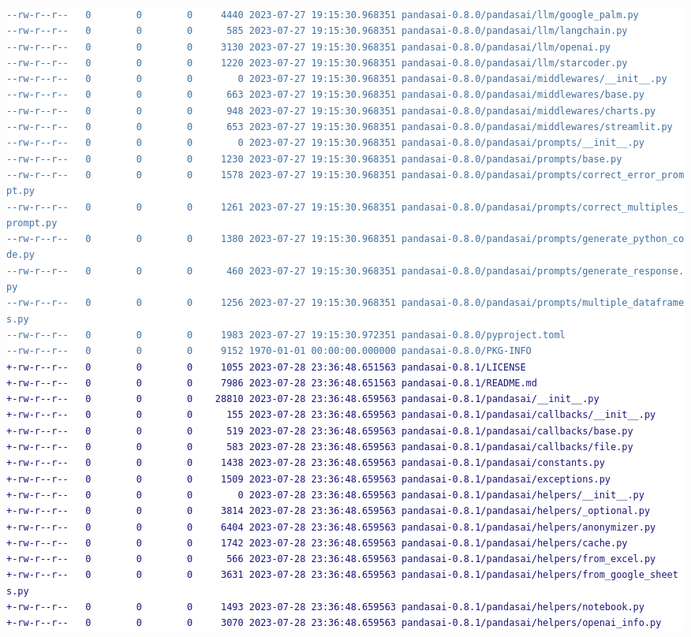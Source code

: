 ```diff
--rw-r--r--   0        0        0     4440 2023-07-27 19:15:30.968351 pandasai-0.8.0/pandasai/llm/google_palm.py
--rw-r--r--   0        0        0      585 2023-07-27 19:15:30.968351 pandasai-0.8.0/pandasai/llm/langchain.py
--rw-r--r--   0        0        0     3130 2023-07-27 19:15:30.968351 pandasai-0.8.0/pandasai/llm/openai.py
--rw-r--r--   0        0        0     1220 2023-07-27 19:15:30.968351 pandasai-0.8.0/pandasai/llm/starcoder.py
--rw-r--r--   0        0        0        0 2023-07-27 19:15:30.968351 pandasai-0.8.0/pandasai/middlewares/__init__.py
--rw-r--r--   0        0        0      663 2023-07-27 19:15:30.968351 pandasai-0.8.0/pandasai/middlewares/base.py
--rw-r--r--   0        0        0      948 2023-07-27 19:15:30.968351 pandasai-0.8.0/pandasai/middlewares/charts.py
--rw-r--r--   0        0        0      653 2023-07-27 19:15:30.968351 pandasai-0.8.0/pandasai/middlewares/streamlit.py
--rw-r--r--   0        0        0        0 2023-07-27 19:15:30.968351 pandasai-0.8.0/pandasai/prompts/__init__.py
--rw-r--r--   0        0        0     1230 2023-07-27 19:15:30.968351 pandasai-0.8.0/pandasai/prompts/base.py
--rw-r--r--   0        0        0     1578 2023-07-27 19:15:30.968351 pandasai-0.8.0/pandasai/prompts/correct_error_prompt.py
--rw-r--r--   0        0        0     1261 2023-07-27 19:15:30.968351 pandasai-0.8.0/pandasai/prompts/correct_multiples_prompt.py
--rw-r--r--   0        0        0     1380 2023-07-27 19:15:30.968351 pandasai-0.8.0/pandasai/prompts/generate_python_code.py
--rw-r--r--   0        0        0      460 2023-07-27 19:15:30.968351 pandasai-0.8.0/pandasai/prompts/generate_response.py
--rw-r--r--   0        0        0     1256 2023-07-27 19:15:30.968351 pandasai-0.8.0/pandasai/prompts/multiple_dataframes.py
--rw-r--r--   0        0        0     1983 2023-07-27 19:15:30.972351 pandasai-0.8.0/pyproject.toml
--rw-r--r--   0        0        0     9152 1970-01-01 00:00:00.000000 pandasai-0.8.0/PKG-INFO
+-rw-r--r--   0        0        0     1055 2023-07-28 23:36:48.651563 pandasai-0.8.1/LICENSE
+-rw-r--r--   0        0        0     7986 2023-07-28 23:36:48.651563 pandasai-0.8.1/README.md
+-rw-r--r--   0        0        0    28810 2023-07-28 23:36:48.659563 pandasai-0.8.1/pandasai/__init__.py
+-rw-r--r--   0        0        0      155 2023-07-28 23:36:48.659563 pandasai-0.8.1/pandasai/callbacks/__init__.py
+-rw-r--r--   0        0        0      519 2023-07-28 23:36:48.659563 pandasai-0.8.1/pandasai/callbacks/base.py
+-rw-r--r--   0        0        0      583 2023-07-28 23:36:48.659563 pandasai-0.8.1/pandasai/callbacks/file.py
+-rw-r--r--   0        0        0     1438 2023-07-28 23:36:48.659563 pandasai-0.8.1/pandasai/constants.py
+-rw-r--r--   0        0        0     1509 2023-07-28 23:36:48.659563 pandasai-0.8.1/pandasai/exceptions.py
+-rw-r--r--   0        0        0        0 2023-07-28 23:36:48.659563 pandasai-0.8.1/pandasai/helpers/__init__.py
+-rw-r--r--   0        0        0     3814 2023-07-28 23:36:48.659563 pandasai-0.8.1/pandasai/helpers/_optional.py
+-rw-r--r--   0        0        0     6404 2023-07-28 23:36:48.659563 pandasai-0.8.1/pandasai/helpers/anonymizer.py
+-rw-r--r--   0        0        0     1742 2023-07-28 23:36:48.659563 pandasai-0.8.1/pandasai/helpers/cache.py
+-rw-r--r--   0        0        0      566 2023-07-28 23:36:48.659563 pandasai-0.8.1/pandasai/helpers/from_excel.py
+-rw-r--r--   0        0        0     3631 2023-07-28 23:36:48.659563 pandasai-0.8.1/pandasai/helpers/from_google_sheets.py
+-rw-r--r--   0        0        0     1493 2023-07-28 23:36:48.659563 pandasai-0.8.1/pandasai/helpers/notebook.py
+-rw-r--r--   0        0        0     3070 2023-07-28 23:36:48.659563 pandasai-0.8.1/pandasai/helpers/openai_info.py
```